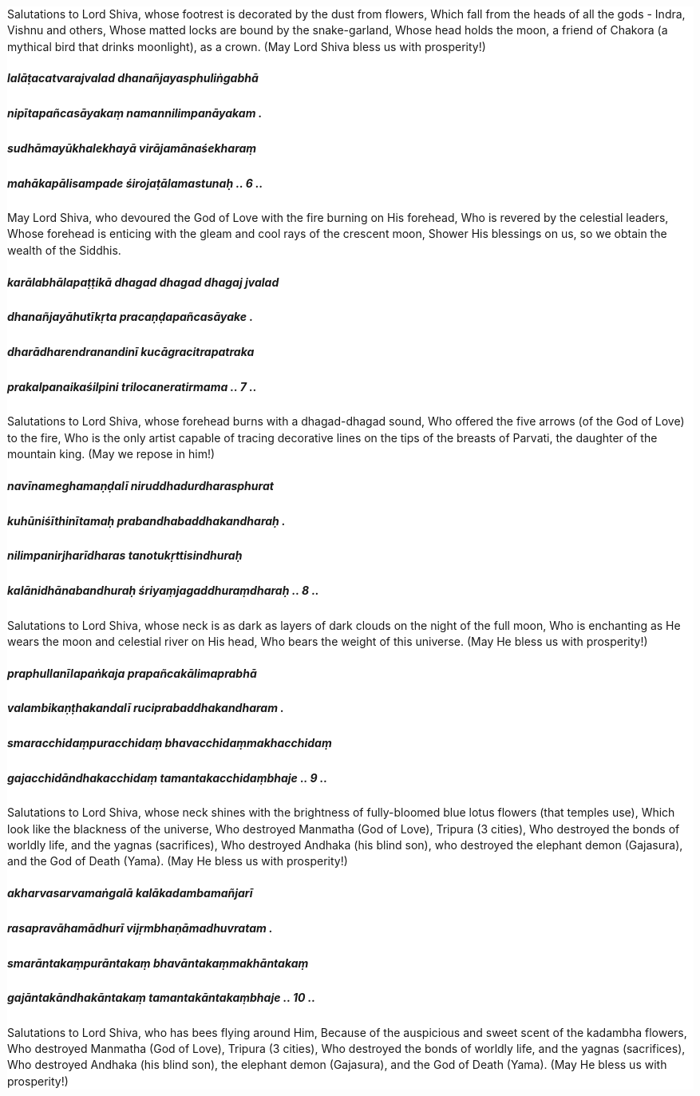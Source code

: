 Salutations to Lord Shiva, whose footrest is decorated by the dust from flowers, Which fall from the heads of all the gods - Indra, Vishnu and others, Whose matted locks are bound by the snake-garland, Whose head holds the moon, a friend of Chakora (a mythical bird that drinks moonlight), as a crown. (May Lord Shiva bless us with prosperity!)

##### lalāṭacatvarajvalad dhanañjayasphuliṅgabhā
##### nipītapañcasāyakaṃ namannilimpanāyakam .
##### sudhāmayūkhalekhayā virājamānaśekharaṃ
##### mahākapālisampade śirojaṭālamastunaḥ .. 6 ..

May Lord Shiva, who devoured the God of Love with the fire burning on His forehead, Who is revered by the celestial leaders, Whose forehead is enticing with the gleam and cool rays of the crescent moon, Shower His blessings on us, so we obtain the wealth of the Siddhis.

##### karālabhālapaṭṭikā dhagad‍ dhagad‍ dhagaj jvalad
##### dhanañjayāhutīkṛta pracaṇḍapañcasāyake .
##### dharādharendranandinī kucāgracitrapatraka
##### prakalpanaikaśilpini trilocaneratirmama .. 7 ..

Salutations to Lord Shiva, whose forehead burns with a dhagad-dhagad sound, Who offered the five arrows (of the God of Love) to the fire, Who is the only artist capable of tracing decorative lines on the tips of the breasts of Parvati, the daughter of the mountain king. (May we repose in him!)

##### navīnameghamaṇḍalī nirud‍dhadurdharasphurat
##### kuhūniśīthinītamaḥ prabandhabaddhakandharaḥ .
##### nilimpanirjharīdharas tanotukṛttisindhuraḥ
##### kalānidhānabandhuraḥ śriyaṃjagaddhuraṃdharaḥ .. 8 ..

Salutations to Lord Shiva, whose neck is as dark as layers of dark clouds on the night of the full moon, Who is enchanting as He wears the moon and celestial river on His head, Who bears the weight of this universe. (May He bless us with prosperity!)

##### praphullanīlapaṅkaja prapañcakālimaprabhā
##### valambikaṇṭhakandalī ruciprabaddhakandharam .
##### smaracchidaṃpuracchidaṃ bhavacchidaṃmakhacchidaṃ
##### gajacchidāndhakacchidaṃ tamantakacchidaṃbhaje .. 9 ..

Salutations to Lord Shiva, whose neck shines with the brightness of fully-bloomed blue lotus flowers (that temples use), Which look like the blackness of the universe, Who destroyed Manmatha (God of Love), Tripura (3 cities), Who destroyed the bonds of worldly life, and the yagnas (sacrifices), Who destroyed Andhaka (his blind son), who destroyed the elephant demon (Gajasura), and the God of Death (Yama). (May He bless us with prosperity!)

##### akharvasarvamaṅgalā kalākadambamañjarī
##### rasapravāhamādhurī vijṛmbhaṇāmadhuvratam .
##### smarāntakaṃpurāntakaṃ bhavāntakaṃmakhāntakaṃ
##### gajāntakāndhakāntakaṃ tamantakāntakaṃbhaje .. 10 ..

Salutations to Lord Shiva, who has bees flying around Him, Because of the auspicious and sweet scent of the kadambha flowers, Who destroyed Manmatha (God of Love), Tripura (3 cities), Who destroyed the bonds of worldly life, and the yagnas (sacrifices), Who destroyed Andhaka (his blind son), the elephant demon (Gajasura), and the God of Death (Yama). (May He bless us with prosperity!)
